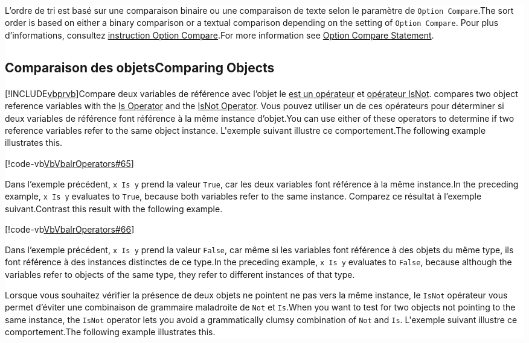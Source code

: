  <span data-ttu-id="411d0-154">L’ordre de tri est basé sur une comparaison binaire ou une comparaison de texte selon le paramètre de `Option Compare`.</span><span class="sxs-lookup"><span data-stu-id="411d0-154">The sort order is based on either a binary comparison or a textual comparison depending on the setting of `Option Compare`.</span></span> <span data-ttu-id="411d0-155">Pour plus d’informations, consultez [instruction Option Compare](../../../../visual-basic/language-reference/statements/option-compare-statement.md).</span><span class="sxs-lookup"><span data-stu-id="411d0-155">For more information see [Option Compare Statement](../../../../visual-basic/language-reference/statements/option-compare-statement.md).</span></span>  
  
## <a name="comparing-objects"></a><span data-ttu-id="411d0-156">Comparaison des objets</span><span class="sxs-lookup"><span data-stu-id="411d0-156">Comparing Objects</span></span>  
 [!INCLUDE[vbprvb](~/includes/vbprvb-md.md)]<span data-ttu-id="411d0-157">Compare deux variables de référence avec l’objet le [est un opérateur](../../../../visual-basic/language-reference/operators/is-operator.md) et [opérateur IsNot](../../../../visual-basic/language-reference/operators/isnot-operator.md).</span><span class="sxs-lookup"><span data-stu-id="411d0-157"> compares two object reference variables with the [Is Operator](../../../../visual-basic/language-reference/operators/is-operator.md) and the [IsNot Operator](../../../../visual-basic/language-reference/operators/isnot-operator.md).</span></span> <span data-ttu-id="411d0-158">Vous pouvez utiliser un de ces opérateurs pour déterminer si deux variables de référence font référence à la même instance d’objet.</span><span class="sxs-lookup"><span data-stu-id="411d0-158">You can use either of these operators to determine if two reference variables refer to the same object instance.</span></span> <span data-ttu-id="411d0-159">L'exemple suivant illustre ce comportement.</span><span class="sxs-lookup"><span data-stu-id="411d0-159">The following example illustrates this.</span></span>  
  
 [!code-vb[VbVbalrOperators#65](../../../../visual-basic/language-reference/operators/codesnippet/VisualBasic/comparison-operators_1.vb)]  
  
 <span data-ttu-id="411d0-160">Dans l’exemple précédent, `x Is y` prend la valeur `True`, car les deux variables font référence à la même instance.</span><span class="sxs-lookup"><span data-stu-id="411d0-160">In the preceding example, `x Is y` evaluates to `True`, because both variables refer to the same instance.</span></span> <span data-ttu-id="411d0-161">Comparez ce résultat à l’exemple suivant.</span><span class="sxs-lookup"><span data-stu-id="411d0-161">Contrast this result with the following example.</span></span>  
  
 [!code-vb[VbVbalrOperators#66](../../../../visual-basic/language-reference/operators/codesnippet/VisualBasic/comparison-operators_2.vb)]  
  
 <span data-ttu-id="411d0-162">Dans l’exemple précédent, `x Is y` prend la valeur `False`, car même si les variables font référence à des objets du même type, ils font référence à des instances distinctes de ce type.</span><span class="sxs-lookup"><span data-stu-id="411d0-162">In the preceding example, `x Is y` evaluates to `False`, because although the variables refer to objects of the same type, they refer to different instances of that type.</span></span>  
  
 <span data-ttu-id="411d0-163">Lorsque vous souhaitez vérifier la présence de deux objets ne pointent ne pas vers la même instance, le `IsNot` opérateur vous permet d’éviter une combinaison de grammaire maladroite de `Not` et `Is`.</span><span class="sxs-lookup"><span data-stu-id="411d0-163">When you want to test for two objects not pointing to the same instance, the `IsNot` operator lets you avoid a grammatically clumsy combination of `Not` and `Is`.</span></span> <span data-ttu-id="411d0-164">L'exemple suivant illustre ce comportement.</span><span class="sxs-lookup"><span data-stu-id="411d0-164">The following example illustrates this.</span></span>  
  